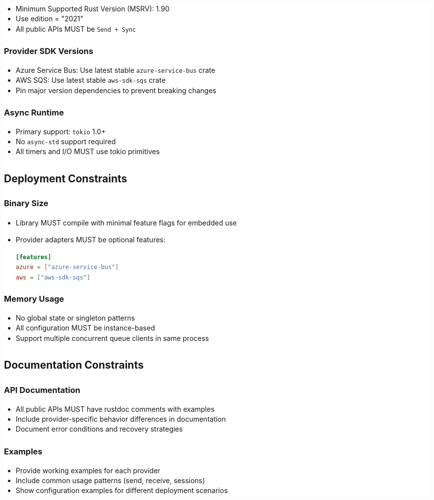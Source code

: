 - Minimum Supported Rust Version (MSRV): 1.90
- Use edition = "2021"
- All public APIs MUST be `Send + Sync`

### Provider SDK Versions

- Azure Service Bus: Use latest stable `azure-service-bus` crate
- AWS SQS: Use latest stable `aws-sdk-sqs` crate
- Pin major version dependencies to prevent breaking changes

### Async Runtime

- Primary support: `tokio` 1.0+
- No `async-std` support required
- All timers and I/O MUST use tokio primitives

## Deployment Constraints

### Binary Size

- Library MUST compile with minimal feature flags for embedded use
- Provider adapters MUST be optional features:

  ```toml
  [features]
  azure = ["azure-service-bus"]
  aws = ["aws-sdk-sqs"]
  ```

### Memory Usage

- No global state or singleton patterns
- All configuration MUST be instance-based
- Support multiple concurrent queue clients in same process

## Documentation Constraints

### API Documentation

- All public APIs MUST have rustdoc comments with examples
- Include provider-specific behavior differences in documentation
- Document error conditions and recovery strategies

### Examples

- Provide working examples for each provider
- Include common usage patterns (send, receive, sessions)
- Show configuration examples for different deployment scenarios
